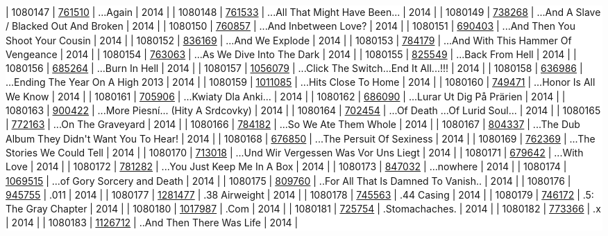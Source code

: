 | 1080147 | [761510](https://www.discogs.com/master/761510) | ...Again | 2014 |
| 1080148 | [761533](https://www.discogs.com/master/761533) | ...All That Might Have Been... | 2014 |
| 1080149 | [738268](https://www.discogs.com/master/738268) | ...And A Slave / Blacked Out And Broken | 2014 |
| 1080150 | [760857](https://www.discogs.com/master/760857) | ...And Inbetween Love? | 2014 |
| 1080151 | [690403](https://www.discogs.com/master/690403) | ...And Then You Shoot Your Cousin | 2014 |
| 1080152 | [836169](https://www.discogs.com/master/836169) | ...And We Explode | 2014 |
| 1080153 | [784179](https://www.discogs.com/master/784179) | ...And With This Hammer Of Vengeance | 2014 |
| 1080154 | [763063](https://www.discogs.com/master/763063) | ...As We Dive Into The Dark | 2014 |
| 1080155 | [825549](https://www.discogs.com/master/825549) | ...Back From Hell | 2014 |
| 1080156 | [685264](https://www.discogs.com/master/685264) | ...Burn In Hell | 2014 |
| 1080157 | [1056079](https://www.discogs.com/master/1056079) | ...Click The Switch...End It All...!!! | 2014 |
| 1080158 | [636986](https://www.discogs.com/master/636986) | ...Ending The Year On A High 2013 | 2014 |
| 1080159 | [1011085](https://www.discogs.com/master/1011085) | ...Hits Close To Home | 2014 |
| 1080160 | [749471](https://www.discogs.com/master/749471) | ...Honor Is All We Know | 2014 |
| 1080161 | [705906](https://www.discogs.com/master/705906) | ...Kwiaty Dla Anki... | 2014 |
| 1080162 | [686090](https://www.discogs.com/master/686090) | ...Lurar Ut Dig På Prärien | 2014 |
| 1080163 | [900422](https://www.discogs.com/master/900422) | ...More Piesní... (Hity A Srdcovky) | 2014 |
| 1080164 | [702454](https://www.discogs.com/master/702454) | ...Of Death ...Of Lurid Soul... | 2014 |
| 1080165 | [772163](https://www.discogs.com/master/772163) | ...On The Graveyard | 2014 |
| 1080166 | [784182](https://www.discogs.com/master/784182) | ...So We Ate Them Whole | 2014 |
| 1080167 | [804337](https://www.discogs.com/master/804337) | ...The Dub Album They Didn't Want You To Hear! | 2014 |
| 1080168 | [676850](https://www.discogs.com/master/676850) | ...The Persuit Of Sexiness | 2014 |
| 1080169 | [762369](https://www.discogs.com/master/762369) | ...The Stories We Could Tell | 2014 |
| 1080170 | [713018](https://www.discogs.com/master/713018) | ...Und Wir Vergessen Was Vor Uns Liegt | 2014 |
| 1080171 | [679642](https://www.discogs.com/master/679642) | ...With Love | 2014 |
| 1080172 | [781282](https://www.discogs.com/master/781282) | ...You Just Keep Me In A Box | 2014 |
| 1080173 | [847032](https://www.discogs.com/master/847032) | ...nowhere | 2014 |
| 1080174 | [1069515](https://www.discogs.com/master/1069515) | ...of Gory Sorcery and Death | 2014 |
| 1080175 | [809760](https://www.discogs.com/master/809760) | ..For All That Is Damned To Vanish.. | 2014 |
| 1080176 | [945755](https://www.discogs.com/master/945755) | .011 | 2014 |
| 1080177 | [1281477](https://www.discogs.com/master/1281477) | .38 Airweight | 2014 |
| 1080178 | [745563](https://www.discogs.com/master/745563) | .44 Casing | 2014 |
| 1080179 | [746172](https://www.discogs.com/master/746172) | .5: The Gray Chapter | 2014 |
| 1080180 | [1017987](https://www.discogs.com/master/1017987) | .Com | 2014 |
| 1080181 | [725754](https://www.discogs.com/master/725754) | .Stomachaches. | 2014 |
| 1080182 | [773366](https://www.discogs.com/master/773366) | .x | 2014 |
| 1080183 | [1126712](https://www.discogs.com/master/1126712) | .​.And Then There Was Life | 2014 |